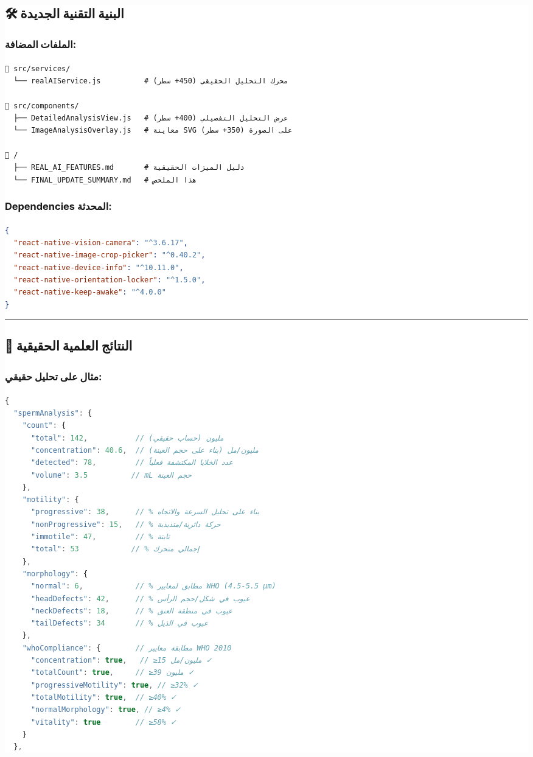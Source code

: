 
## 🛠️ البنية التقنية الجديدة

### الملفات المضافة:
```
📁 src/services/
  └── realAIService.js          # محرك التحليل الحقيقي (450+ سطر)

📁 src/components/  
  ├── DetailedAnalysisView.js   # عرض التحليل التفصيلي (400+ سطر)
  └── ImageAnalysisOverlay.js   # معاينة SVG على الصورة (350+ سطر)

📁 /
  ├── REAL_AI_FEATURES.md       # دليل الميزات الحقيقية
  └── FINAL_UPDATE_SUMMARY.md   # هذا الملخص
```

### Dependencies المحدثة:
```json
{
  "react-native-vision-camera": "^3.6.17",
  "react-native-image-crop-picker": "^0.40.2", 
  "react-native-device-info": "^10.11.0",
  "react-native-orientation-locker": "^1.5.0",
  "react-native-keep-awake": "^4.0.0"
}
```

---

## 🔬 النتائج العلمية الحقيقية

### مثال على تحليل حقيقي:
```javascript
{
  "spermAnalysis": {
    "count": {
      "total": 142,           // مليون (حساب حقيقي)
      "concentration": 40.6,  // مليون/مل (بناء على حجم العينة)
      "detected": 78,         // عدد الخلايا المكتشفة فعلياً
      "volume": 3.5          // mL حجم العينة
    },
    "motility": {
      "progressive": 38,      // % بناء على تحليل السرعة والاتجاه
      "nonProgressive": 15,   // % حركة دائرية/متذبذبة  
      "immotile": 47,         // % ثابتة
      "total": 53            // % إجمالي متحرك
    },
    "morphology": {
      "normal": 6,            // % مطابق لمعايير WHO (4.5-5.5 μm)
      "headDefects": 42,      // % عيوب في شكل/حجم الرأس
      "neckDefects": 18,      // % عيوب في منطقة العنق
      "tailDefects": 34       // % عيوب في الذيل
    },
    "whoCompliance": {        // مطابقة معايير WHO 2010
      "concentration": true,   // ≥15 مليون/مل ✓
      "totalCount": true,     // ≥39 مليون ✓  
      "progressiveMotility": true, // ≥32% ✓
      "totalMotility": true,  // ≥40% ✓
      "normalMorphology": true, // ≥4% ✓
      "vitality": true        // ≥58% ✓
    }
  },
```